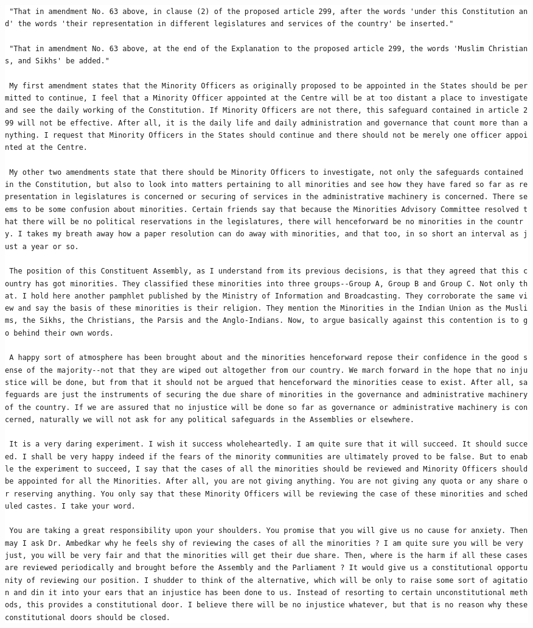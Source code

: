      "That in amendment No. 63 above, in clause (2) of the proposed article 299, after the words 'under this Constitution and' the words 'their representation in different legislatures and services of the country' be inserted."

     "That in amendment No. 63 above, at the end of the Explanation to the proposed article 299, the words 'Muslim Christians, and Sikhs' be added."

     My first amendment states that the Minority Officers as originally proposed to be appointed in the States should be permitted to continue, I feel that a Minority Officer appointed at the Centre will be at too distant a place to investigate and see the daily working of the Constitution. If Minority Officers are not there, this safeguard contained in article 299 will not be effective. After all, it is the daily life and daily administration and governance that count more than anything. I request that Minority Officers in the States should continue and there should not be merely one officer appointed at the Centre.

     My other two amendments state that there should be Minority Officers to investigate, not only the safeguards contained in the Constitution, but also to look into matters pertaining to all minorities and see how they have fared so far as representation in legislatures is concerned or securing of services in the administrative machinery is concerned. There seems to be some confusion about minorities. Certain friends say that because the Minorities Advisory Committee resolved that there will be no political reservations in the legislatures, there will henceforward be no minorities in the country. I takes my breath away how a paper resolution can do away with minorities, and that too, in so short an interval as just a year or so.

     The position of this Constituent Assembly, as I understand from its previous decisions, is that they agreed that this country has got minorities. They classified these minorities into three groups--Group A, Group B and Group C. Not only that. I hold here another pamphlet published by the Ministry of Information and Broadcasting. They corroborate the same view and say the basis of these minorities is their religion. They mention the Minorities in the Indian Union as the Muslims, the Sikhs, the Christians, the Parsis and the Anglo-Indians. Now, to argue basically against this contention is to go behind their own words.

     A happy sort of atmosphere has been brought about and the minorities henceforward repose their confidence in the good sense of the majority--not that they are wiped out altogether from our country. We march forward in the hope that no injustice will be done, but from that it should not be argued that henceforward the minorities cease to exist. After all, safeguards are just the instruments of securing the due share of minorities in the governance and administrative machinery of the country. If we are assured that no injustice will be done so far as governance or administrative machinery is concerned, naturally we will not ask for any political safeguards in the Assemblies or elsewhere.

     It is a very daring experiment. I wish it success wholeheartedly. I am quite sure that it will succeed. It should succeed. I shall be very happy indeed if the fears of the minority communities are ultimately proved to be false. But to enable the experiment to succeed, I say that the cases of all the minorities should be reviewed and Minority Officers should be appointed for all the Minorities. After all, you are not giving anything. You are not giving any quota or any share or reserving anything. You only say that these Minority Officers will be reviewing the case of these minorities and scheduled castes. I take your word.

     You are taking a great responsibility upon your shoulders. You promise that you will give us no cause for anxiety. Then may I ask Dr. Ambedkar why he feels shy of reviewing the cases of all the minorities ? I am quite sure you will be very just, you will be very fair and that the minorities will get their due share. Then, where is the harm if all these cases are reviewed periodically and brought before the Assembly and the Parliament ? It would give us a constitutional opportunity of reviewing our position. I shudder to think of the alternative, which will be only to raise some sort of agitation and din it into your ears that an injustice has been done to us. Instead of resorting to certain unconstitutional methods, this provides a constitutional door. I believe there will be no injustice whatever, but that is no reason why these constitutional doors should be closed.
